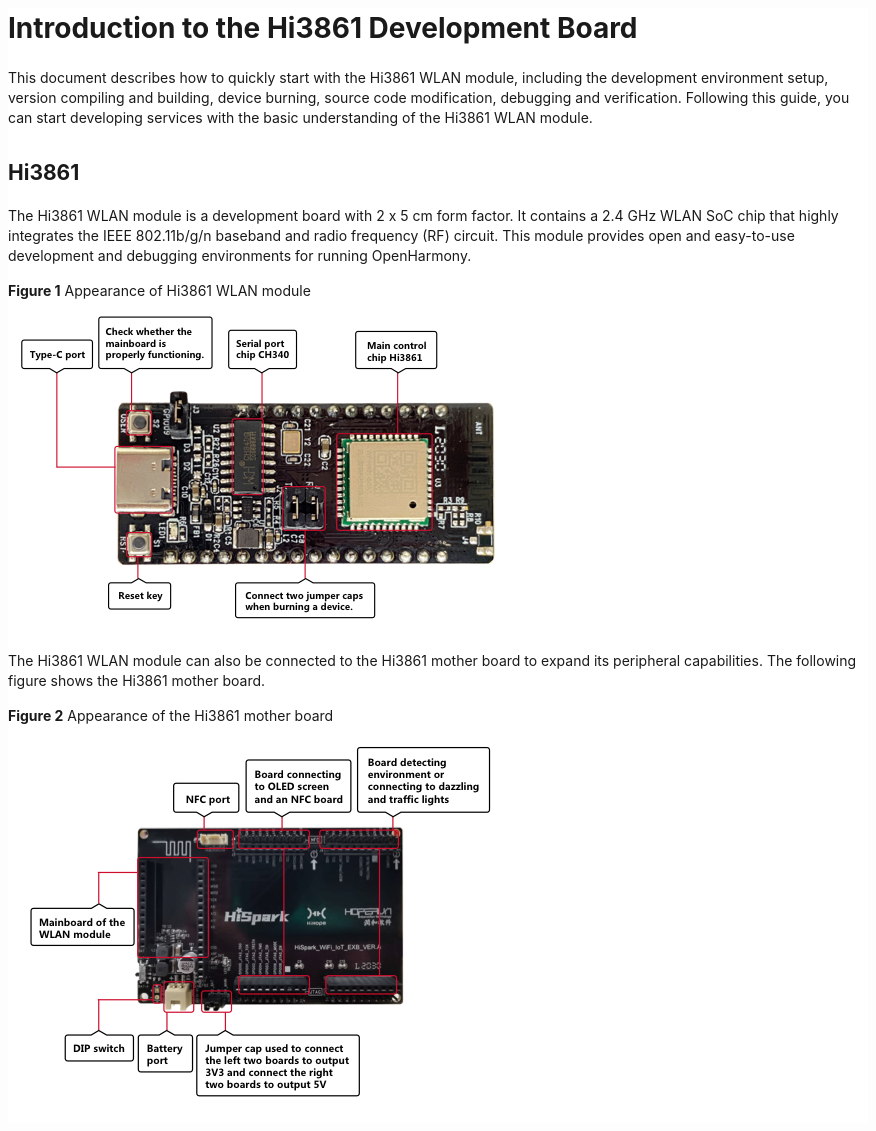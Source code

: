 # Introduction to the Hi3861 Development Board<a name="EN-US_TOPIC_0000001053142605"></a>

This document describes how to quickly start with the Hi3861 WLAN module, including the development environment setup, version compiling and building, device burning, source code modification, debugging and verification. Following this guide, you can start developing services with the basic understanding of the Hi3861 WLAN module.

## Hi3861<a name="section187215231809"></a>

The Hi3861 WLAN module is a development board with 2 x 5 cm form factor. It contains a 2.4 GHz WLAN SoC chip that highly integrates the IEEE 802.11b/g/n baseband and radio frequency \(RF\) circuit. This module provides open and easy-to-use development and debugging environments for running OpenHarmony.

**Figure  1**  Appearance of Hi3861 WLAN module<a name="fig74884420237"></a>  
![](figures/appearance-of-hi3861-wlan-module.png "appearance-of-hi3861-wlan-module")

The Hi3861 WLAN module can also be connected to the Hi3861 mother board to expand its peripheral capabilities. The following figure shows the Hi3861 mother board.

**Figure  2**  Appearance of the Hi3861 mother board<a name="fig16947112194216"></a>  
![](figures/appearance-of-the-hi3861-mother-board.png "appearance-of-the-hi3861-mother-board")
